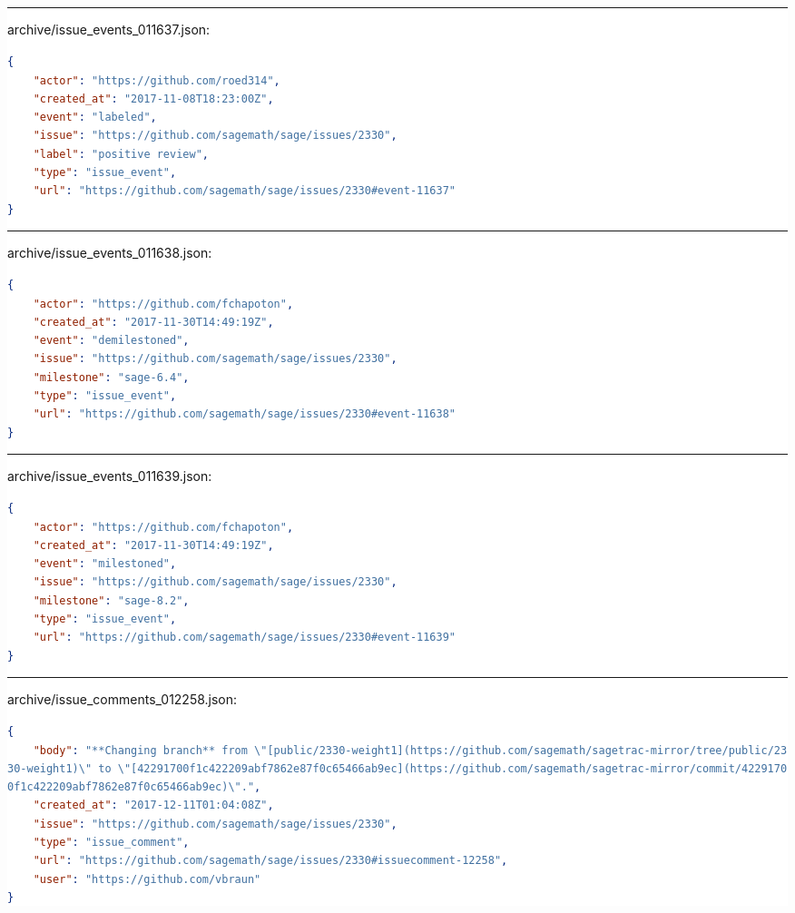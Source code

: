 

---

archive/issue_events_011637.json:
```json
{
    "actor": "https://github.com/roed314",
    "created_at": "2017-11-08T18:23:00Z",
    "event": "labeled",
    "issue": "https://github.com/sagemath/sage/issues/2330",
    "label": "positive review",
    "type": "issue_event",
    "url": "https://github.com/sagemath/sage/issues/2330#event-11637"
}
```



---

archive/issue_events_011638.json:
```json
{
    "actor": "https://github.com/fchapoton",
    "created_at": "2017-11-30T14:49:19Z",
    "event": "demilestoned",
    "issue": "https://github.com/sagemath/sage/issues/2330",
    "milestone": "sage-6.4",
    "type": "issue_event",
    "url": "https://github.com/sagemath/sage/issues/2330#event-11638"
}
```



---

archive/issue_events_011639.json:
```json
{
    "actor": "https://github.com/fchapoton",
    "created_at": "2017-11-30T14:49:19Z",
    "event": "milestoned",
    "issue": "https://github.com/sagemath/sage/issues/2330",
    "milestone": "sage-8.2",
    "type": "issue_event",
    "url": "https://github.com/sagemath/sage/issues/2330#event-11639"
}
```



---

archive/issue_comments_012258.json:
```json
{
    "body": "**Changing branch** from \"[public/2330-weight1](https://github.com/sagemath/sagetrac-mirror/tree/public/2330-weight1)\" to \"[42291700f1c422209abf7862e87f0c65466ab9ec](https://github.com/sagemath/sagetrac-mirror/commit/42291700f1c422209abf7862e87f0c65466ab9ec)\".",
    "created_at": "2017-12-11T01:04:08Z",
    "issue": "https://github.com/sagemath/sage/issues/2330",
    "type": "issue_comment",
    "url": "https://github.com/sagemath/sage/issues/2330#issuecomment-12258",
    "user": "https://github.com/vbraun"
}
```
